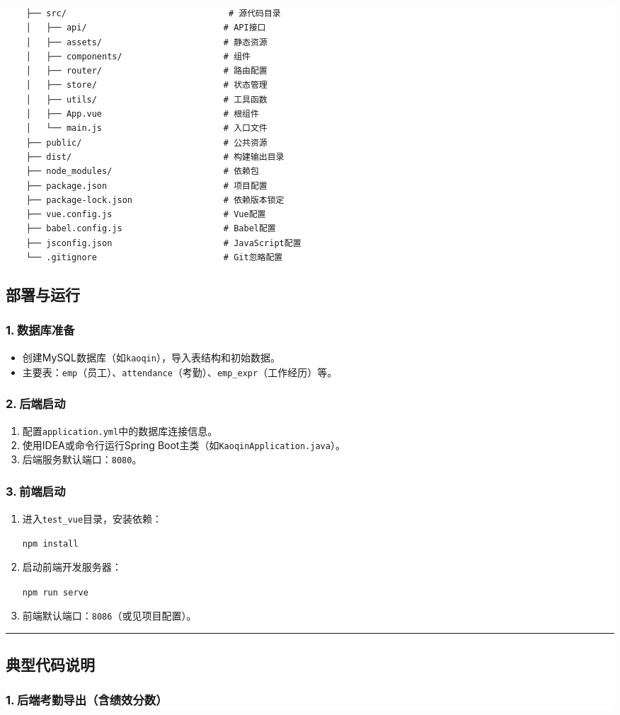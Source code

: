 ```
    ├── src/                                # 源代码目录
    │   ├── api/                           # API接口
    │   ├── assets/                        # 静态资源
    │   ├── components/                    # 组件
    │   ├── router/                        # 路由配置
    │   ├── store/                         # 状态管理
    │   ├── utils/                         # 工具函数
    │   ├── App.vue                        # 根组件
    │   └── main.js                        # 入口文件
    ├── public/                            # 公共资源
    ├── dist/                              # 构建输出目录
    ├── node_modules/                      # 依赖包
    ├── package.json                       # 项目配置
    ├── package-lock.json                  # 依赖版本锁定
    ├── vue.config.js                      # Vue配置
    ├── babel.config.js                    # Babel配置
    ├── jsconfig.json                      # JavaScript配置
    └── .gitignore                         # Git忽略配置
```

## 部署与运行

### 1. 数据库准备

- 创建MySQL数据库（如`kaoqin`），导入表结构和初始数据。
- 主要表：`emp`（员工）、`attendance`（考勤）、`emp_expr`（工作经历）等。

### 2. 后端启动

1. 配置`application.yml`中的数据库连接信息。
2. 使用IDEA或命令行运行Spring Boot主类（如`KaoqinApplication.java`）。
3. 后端服务默认端口：`8080`。

### 3. 前端启动

1. 进入`test_vue`目录，安装依赖：
   ```bash
   npm install
   ```
2. 启动前端开发服务器：
   ```bash
   npm run serve
   ```
3. 前端默认端口：`8086`（或见项目配置）。

---

## 典型代码说明

### 1. 后端考勤导出（含绩效分数）
